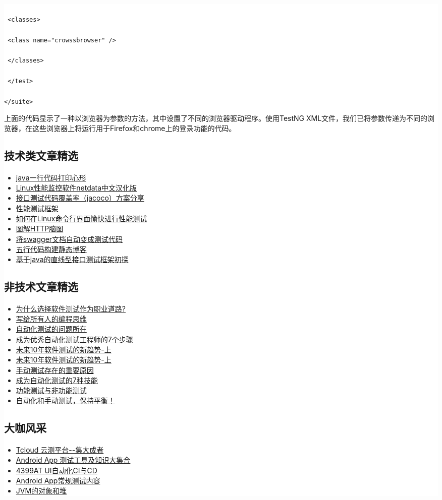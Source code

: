 ```
 
 <classes>
 
 <class name="crowssbrowser" />
 
 </classes>
 
 </test>
 
</suite>
```

上面的代码显示了一种以浏览器为参数的方法，其中设置了不同的浏览器驱动程序。使用TestNG XML文件，我们已将参数传递为不同的浏览器，在这些浏览器上将运行用于Firefox和chrome上的登录功能的代码。


## 技术类文章精选

- [java一行代码打印心形](https://mp.weixin.qq.com/s/QPSryoSbViVURpSa9QXtpg)
- [Linux性能监控软件netdata中文汉化版](https://mp.weixin.qq.com/s/fdXtK-5WwKnxjLZdyg6-nA)
- [接口测试代码覆盖率（jacoco）方案分享](https://mp.weixin.qq.com/s/D73Sq6NLjeRKN8aCpGLOjQ)
- [性能测试框架](https://mp.weixin.qq.com/s/3_09j7-5ex35u30HQRyWug)
- [如何在Linux命令行界面愉快进行性能测试](https://mp.weixin.qq.com/s/fwGqBe1SpA2V0lPfAOd04Q)
- [图解HTTP脑图](https://mp.weixin.qq.com/s/100Vm8FVEuXs0x6rDGTipw)
- [将swagger文档自动变成测试代码](https://mp.weixin.qq.com/s/SY8mVenj0zMe5b47GS9VSQ)
- [五行代码构建静态博客](https://mp.weixin.qq.com/s/hZnimJOg5OqxRSDyFvuiiQ)
- [基于java的直线型接口测试框架初探](https://mp.weixin.qq.com/s/xhg4exdb1G18-nG5E7exkQ)

## 非技术文章精选
- [为什么选择软件测试作为职业道路?](https://mp.weixin.qq.com/s/o83wYvFUvy17kBPLDO609A)
- [写给所有人的编程思维](https://mp.weixin.qq.com/s/Oj33UCnYfbUgzsBzEm2GPQ)
- [自动化测试的问题所在](https://mp.weixin.qq.com/s/BhvD7BnkBU8hDBsGUWok6g)
- [成为优秀自动化测试工程师的7个步骤](https://mp.weixin.qq.com/s/wdw1l4AZnPpdPBZZueCcnw)
- [未来10年软件测试的新趋势-上](https://mp.weixin.qq.com/s/9XgpIfXQRuKg1Pap-tfqYQ)
- [未来10年软件测试的新趋势-上](https://mp.weixin.qq.com/s/9XgpIfXQRuKg1Pap-tfqYQ)
- [手动测试存在的重要原因](https://mp.weixin.qq.com/s/mW5vryoJIkeskZLkBPFe0Q)
- [成为自动化测试的7种技能](https://mp.weixin.qq.com/s/e-HAGMO0JLR7VBBWLvk0dQ)
- [功能测试与非功能测试](https://mp.weixin.qq.com/s/oJ6PJs1zO0LOQSTRF6M6WA)
- [自动化和手动测试，保持平衡！](https://mp.weixin.qq.com/s/mMr_4C98W_FOkks2i2TiCg)

## 大咖风采
- [Tcloud 云测平台--集大成者](https://mp.weixin.qq.com/s/29sEO39_NyDiJr-kY5ufdw)
- [Android App 测试工具及知识大集合](https://mp.weixin.qq.com/s/Xk9rCW8whXOTAQuCfhZqTg)
- [4399AT UI自动化CI与CD](https://mp.weixin.qq.com/s/cVwg8ddnScWPX4uldsJ0fA)
- [Android App常规测试内容](https://mp.weixin.qq.com/s/tweeoS5wTqK3k7R2TVuDXA)
- [JVM的对象和堆](https://mp.weixin.qq.com/s/iNDpTz3gBK3By_bvUnrWOA)
